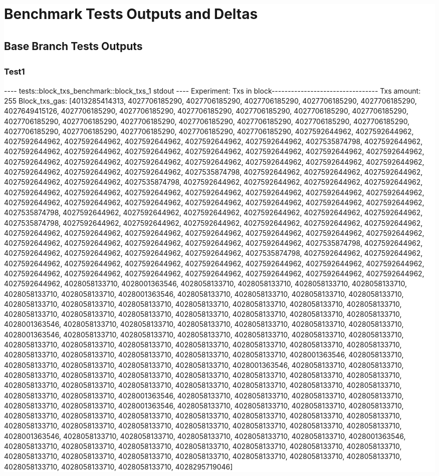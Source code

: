 # Benchmark Tests Outputs and Deltas

## Base Branch Tests Outputs

### Test1

---- tests::block_txs_benchmark::block_txs_1 stdout ----
Experiment: Txs in block---------------------------------
Txs amount:
255
Block_txs_gas:
[4013285414313, 4027706185290, 4027706185290, 4027706185290, 4027706185290, 4027706185290, 4027649415126, 4027706185290, 4027706185290, 4027706185290, 4027706185290, 4027706185290, 4027706185290, 4027706185290, 4027706185290, 4027706185290, 4027706185290, 4027706185290, 4027706185290, 4027706185290, 4027706185290, 4027706185290, 4027706185290, 4027706185290, 4027706185290, 4027592644962, 4027592644962, 4027592644962, 4027592644962, 4027592644962, 4027592644962, 4027592644962, 4027535874798, 4027592644962, 4027592644962, 4027592644962, 4027592644962, 4027592644962, 4027592644962, 4027592644962, 4027592644962, 4027592644962, 4027592644962, 4027592644962, 4027592644962, 4027592644962, 4027592644962, 4027592644962, 4027592644962, 4027592644962, 4027592644962, 4027535874798, 4027592644962, 4027592644962, 4027592644962, 4027592644962, 4027592644962, 4027535874798, 4027592644962, 4027592644962, 4027592644962, 4027592644962, 4027592644962, 4027592644962, 4027592644962, 4027592644962, 4027592644962, 4027592644962, 4027592644962, 4027592644962, 4027592644962, 4027592644962, 4027592644962, 4027592644962, 4027592644962, 4027592644962, 4027535874798, 4027592644962, 4027592644962, 4027592644962, 4027592644962, 4027592644962, 4027592644962, 4027535874798, 4027592644962, 4027592644962, 4027592644962, 4027592644962, 4027592644962, 4027592644962, 4027592644962, 4027592644962, 4027592644962, 4027592644962, 4027592644962, 4027592644962, 4027592644962, 4027592644962, 4027592644962, 4027592644962, 4027592644962, 4027592644962, 4027535874798, 4027592644962, 4027592644962, 4027592644962, 4027592644962, 4027592644962, 4027535874798, 4027592644962, 4027592644962, 4027592644962, 4027592644962, 4027592644962, 4027592644962, 4027592644962, 4027592644962, 4027592644962, 4027592644962, 4027592644962, 4027592644962, 4027592644962, 4027592644962, 4027592644962, 4027592644962, 4027592644962, 4028058133710, 4028001363546, 4028058133710, 4028058133710, 4028058133710, 4028058133710, 4028058133710, 4028058133710, 4028001363546, 4028058133710, 4028058133710, 4028058133710, 4028058133710, 4028058133710, 4028058133710, 4028058133710, 4028058133710, 4028058133710, 4028058133710, 4028058133710, 4028058133710, 4028058133710, 4028058133710, 4028058133710, 4028058133710, 4028058133710, 4028058133710, 4028001363546, 4028058133710, 4028058133710, 4028058133710, 4028058133710, 4028058133710, 4028058133710, 4028001363546, 4028058133710, 4028058133710, 4028058133710, 4028058133710, 4028058133710, 4028058133710, 4028058133710, 4028058133710, 4028058133710, 4028058133710, 4028058133710, 4028058133710, 4028058133710, 4028058133710, 4028058133710, 4028058133710, 4028058133710, 4028058133710, 4028001363546, 4028058133710, 4028058133710, 4028058133710, 4028058133710, 4028058133710, 4028001363546, 4028058133710, 4028058133710, 4028058133710, 4028058133710, 4028058133710, 4028058133710, 4028058133710, 4028058133710, 4028058133710, 4028058133710, 4028058133710, 4028058133710, 4028058133710, 4028058133710, 4028058133710, 4028058133710, 4028058133710, 4028058133710, 4028001363546, 4028058133710, 4028058133710, 4028058133710, 4028058133710, 4028058133710, 4028058133710, 4028001363546, 4028058133710, 4028058133710, 4028058133710, 4028058133710, 4028058133710, 4028058133710, 4028058133710, 4028058133710, 4028058133710, 4028058133710, 4028058133710, 4028058133710, 4028058133710, 4028058133710, 4028058133710, 4028058133710, 4028058133710, 4028058133710, 4028001363546, 4028058133710, 4028058133710, 4028058133710, 4028058133710, 4028058133710, 4028001363546, 4028058133710, 4028058133710, 4028058133710, 4028058133710, 4028058133710, 4028058133710, 4028058133710, 4028058133710, 4028058133710, 4028058133710, 4028058133710, 4028058133710, 4028058133710, 4028058133710, 4028058133710, 4028058133710, 4028058133710, 4028295719046]
